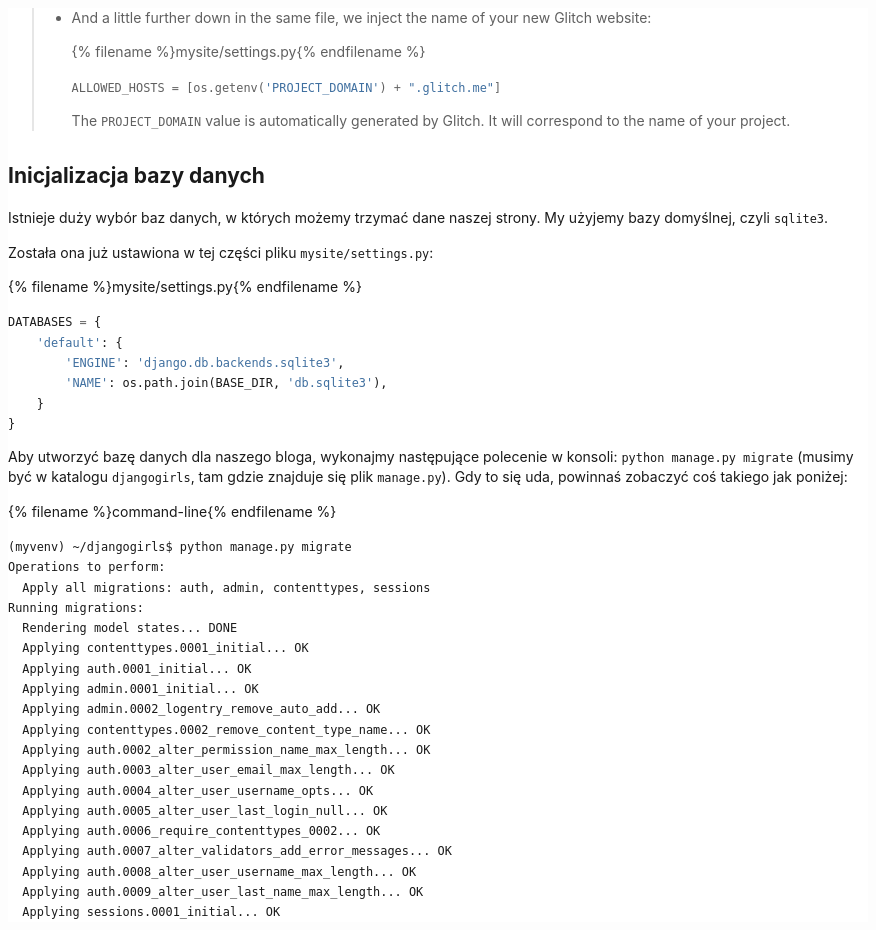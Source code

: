 > - And a little further down in the same file, we inject the name of your new Glitch website:
>     
>     {% filename %}mysite/settings.py{% endfilename %}
>     
>     ```python
>     ALLOWED_HOSTS = [os.getenv('PROJECT_DOMAIN') + ".glitch.me"]
>     ```
>     
>     The `PROJECT_DOMAIN` value is automatically generated by Glitch. It will correspond to the name of your project.

## Inicjalizacja bazy danych

Istnieje duży wybór baz danych, w których możemy trzymać dane naszej strony. My użyjemy bazy domyślnej, czyli `sqlite3`.

Została ona już ustawiona w tej części pliku `mysite/settings.py`:

{% filename %}mysite/settings.py{% endfilename %}

```python
DATABASES = {
    'default': {
        'ENGINE': 'django.db.backends.sqlite3',
        'NAME': os.path.join(BASE_DIR, 'db.sqlite3'),
    }
}
```

Aby utworzyć bazę danych dla naszego bloga, wykonajmy następujące polecenie w konsoli: `python manage.py migrate` (musimy być w katalogu `djangogirls`, tam gdzie znajduje się plik `manage.py`). Gdy to się uda, powinnaś zobaczyć coś takiego jak poniżej:

{% filename %}command-line{% endfilename %}

    (myvenv) ~/djangogirls$ python manage.py migrate
    Operations to perform:
      Apply all migrations: auth, admin, contenttypes, sessions
    Running migrations:
      Rendering model states... DONE
      Applying contenttypes.0001_initial... OK
      Applying auth.0001_initial... OK
      Applying admin.0001_initial... OK
      Applying admin.0002_logentry_remove_auto_add... OK
      Applying contenttypes.0002_remove_content_type_name... OK
      Applying auth.0002_alter_permission_name_max_length... OK
      Applying auth.0003_alter_user_email_max_length... OK
      Applying auth.0004_alter_user_username_opts... OK
      Applying auth.0005_alter_user_last_login_null... OK
      Applying auth.0006_require_contenttypes_0002... OK
      Applying auth.0007_alter_validators_add_error_messages... OK
      Applying auth.0008_alter_user_username_max_length... OK
      Applying auth.0009_alter_user_last_name_max_length... OK
      Applying sessions.0001_initial... OK
    